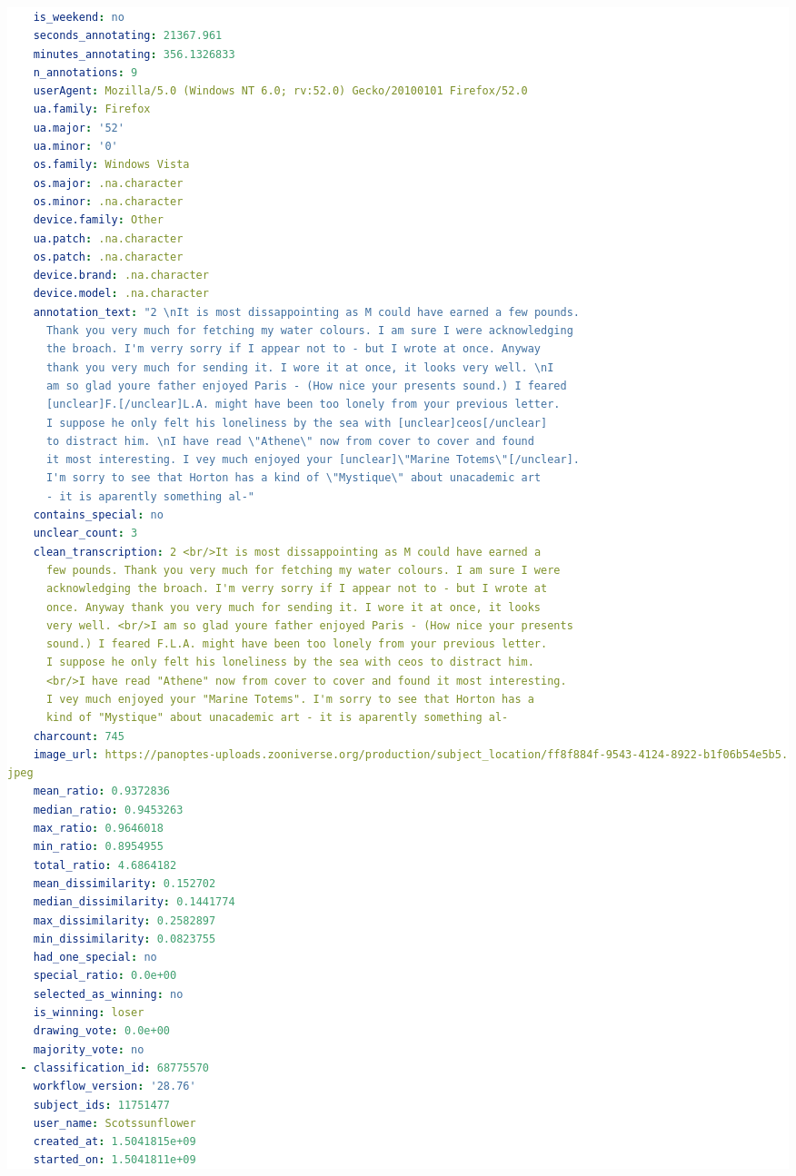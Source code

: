 ```yaml
    is_weekend: no
    seconds_annotating: 21367.961
    minutes_annotating: 356.1326833
    n_annotations: 9
    userAgent: Mozilla/5.0 (Windows NT 6.0; rv:52.0) Gecko/20100101 Firefox/52.0
    ua.family: Firefox
    ua.major: '52'
    ua.minor: '0'
    os.family: Windows Vista
    os.major: .na.character
    os.minor: .na.character
    device.family: Other
    ua.patch: .na.character
    os.patch: .na.character
    device.brand: .na.character
    device.model: .na.character
    annotation_text: "2 \nIt is most dissappointing as M could have earned a few pounds.
      Thank you very much for fetching my water colours. I am sure I were acknowledging
      the broach. I'm verry sorry if I appear not to - but I wrote at once. Anyway
      thank you very much for sending it. I wore it at once, it looks very well. \nI
      am so glad youre father enjoyed Paris - (How nice your presents sound.) I feared
      [unclear]F.[/unclear]L.A. might have been too lonely from your previous letter.
      I suppose he only felt his loneliness by the sea with [unclear]ceos[/unclear]
      to distract him. \nI have read \"Athene\" now from cover to cover and found
      it most interesting. I vey much enjoyed your [unclear]\"Marine Totems\"[/unclear].
      I'm sorry to see that Horton has a kind of \"Mystique\" about unacademic art
      - it is aparently something al-"
    contains_special: no
    unclear_count: 3
    clean_transcription: 2 <br/>It is most dissappointing as M could have earned a
      few pounds. Thank you very much for fetching my water colours. I am sure I were
      acknowledging the broach. I'm verry sorry if I appear not to - but I wrote at
      once. Anyway thank you very much for sending it. I wore it at once, it looks
      very well. <br/>I am so glad youre father enjoyed Paris - (How nice your presents
      sound.) I feared F.L.A. might have been too lonely from your previous letter.
      I suppose he only felt his loneliness by the sea with ceos to distract him.
      <br/>I have read "Athene" now from cover to cover and found it most interesting.
      I vey much enjoyed your "Marine Totems". I'm sorry to see that Horton has a
      kind of "Mystique" about unacademic art - it is aparently something al-
    charcount: 745
    image_url: https://panoptes-uploads.zooniverse.org/production/subject_location/ff8f884f-9543-4124-8922-b1f06b54e5b5.jpeg
    mean_ratio: 0.9372836
    median_ratio: 0.9453263
    max_ratio: 0.9646018
    min_ratio: 0.8954955
    total_ratio: 4.6864182
    mean_dissimilarity: 0.152702
    median_dissimilarity: 0.1441774
    max_dissimilarity: 0.2582897
    min_dissimilarity: 0.0823755
    had_one_special: no
    special_ratio: 0.0e+00
    selected_as_winning: no
    is_winning: loser
    drawing_vote: 0.0e+00
    majority_vote: no
  - classification_id: 68775570
    workflow_version: '28.76'
    subject_ids: 11751477
    user_name: Scotssunflower
    created_at: 1.5041815e+09
    started_on: 1.5041811e+09
```